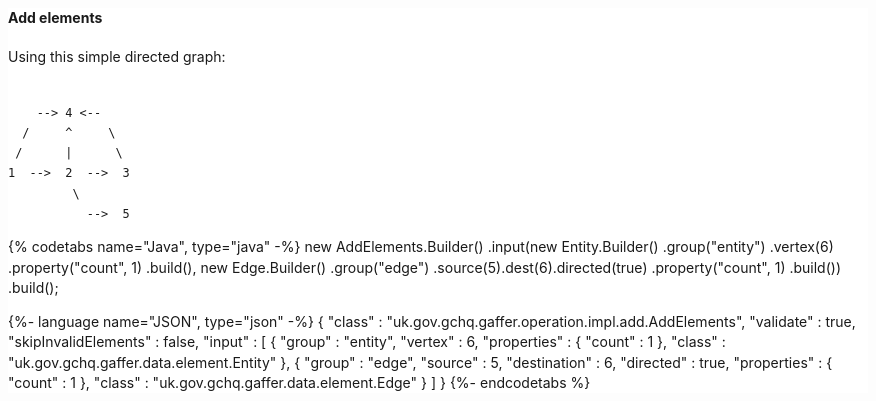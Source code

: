 
#### Add elements

Using this simple directed graph:

```

    --> 4 <--
  /     ^     \
 /      |      \
1  -->  2  -->  3
         \
           -->  5
```


{% codetabs name="Java", type="java" -%}
new AddElements.Builder()
                .input(new Entity.Builder()
                                .group("entity")
                                .vertex(6)
                                .property("count", 1)
                                .build(),
                        new Edge.Builder()
                                .group("edge")
                                .source(5).dest(6).directed(true)
                                .property("count", 1)
                                .build())
                .build();

{%- language name="JSON", type="json" -%}
{
  "class" : "uk.gov.gchq.gaffer.operation.impl.add.AddElements",
  "validate" : true,
  "skipInvalidElements" : false,
  "input" : [ {
    "group" : "entity",
    "vertex" : 6,
    "properties" : {
      "count" : 1
    },
    "class" : "uk.gov.gchq.gaffer.data.element.Entity"
  }, {
    "group" : "edge",
    "source" : 5,
    "destination" : 6,
    "directed" : true,
    "properties" : {
      "count" : 1
    },
    "class" : "uk.gov.gchq.gaffer.data.element.Edge"
  } ]
}
{%- endcodetabs %}
